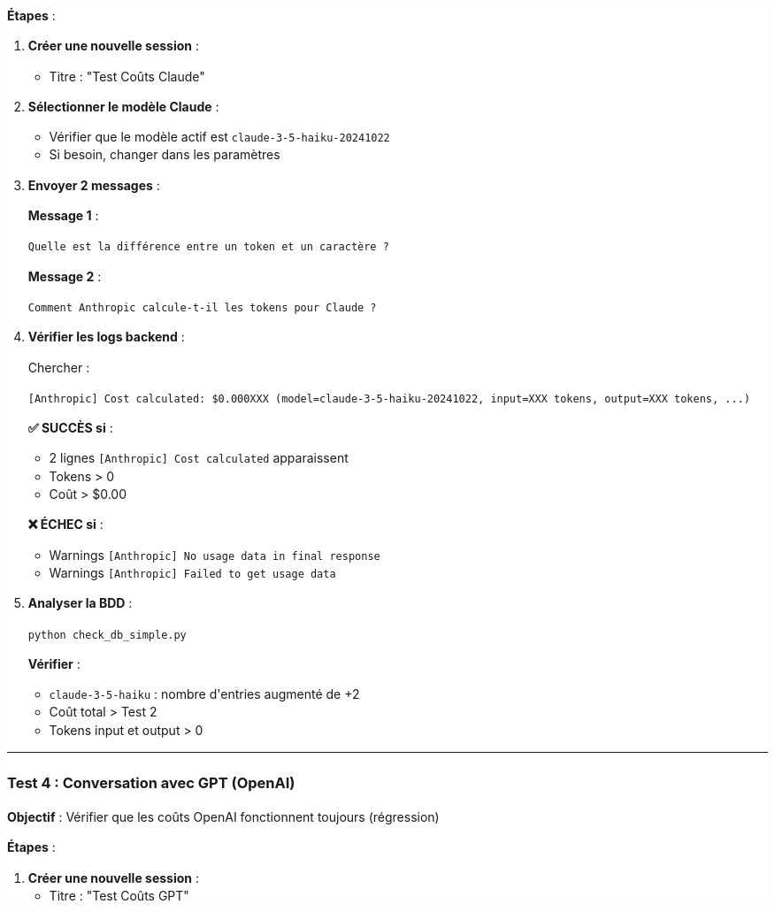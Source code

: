 **Étapes** :

1. **Créer une nouvelle session** :
   - Titre : "Test Coûts Claude"

2. **Sélectionner le modèle Claude** :
   - Vérifier que le modèle actif est `claude-3-5-haiku-20241022`
   - Si besoin, changer dans les paramètres

3. **Envoyer 2 messages** :

   **Message 1** :
   ```
   Quelle est la différence entre un token et un caractère ?
   ```

   **Message 2** :
   ```
   Comment Anthropic calcule-t-il les tokens pour Claude ?
   ```

4. **Vérifier les logs backend** :

   Chercher :
   ```
   [Anthropic] Cost calculated: $0.000XXX (model=claude-3-5-haiku-20241022, input=XXX tokens, output=XXX tokens, ...)
   ```

   **✅ SUCCÈS si** :
   - 2 lignes `[Anthropic] Cost calculated` apparaissent
   - Tokens > 0
   - Coût > $0.00

   **❌ ÉCHEC si** :
   - Warnings `[Anthropic] No usage data in final response`
   - Warnings `[Anthropic] Failed to get usage data`

5. **Analyser la BDD** :
   ```bash
   python check_db_simple.py
   ```

   **Vérifier** :
   - `claude-3-5-haiku` : nombre d'entries augmenté de +2
   - Coût total > Test 2
   - Tokens input et output > 0

---

### Test 4 : Conversation avec GPT (OpenAI)

**Objectif** : Vérifier que les coûts OpenAI fonctionnent toujours (régression)

**Étapes** :

1. **Créer une nouvelle session** :
   - Titre : "Test Coûts GPT"
